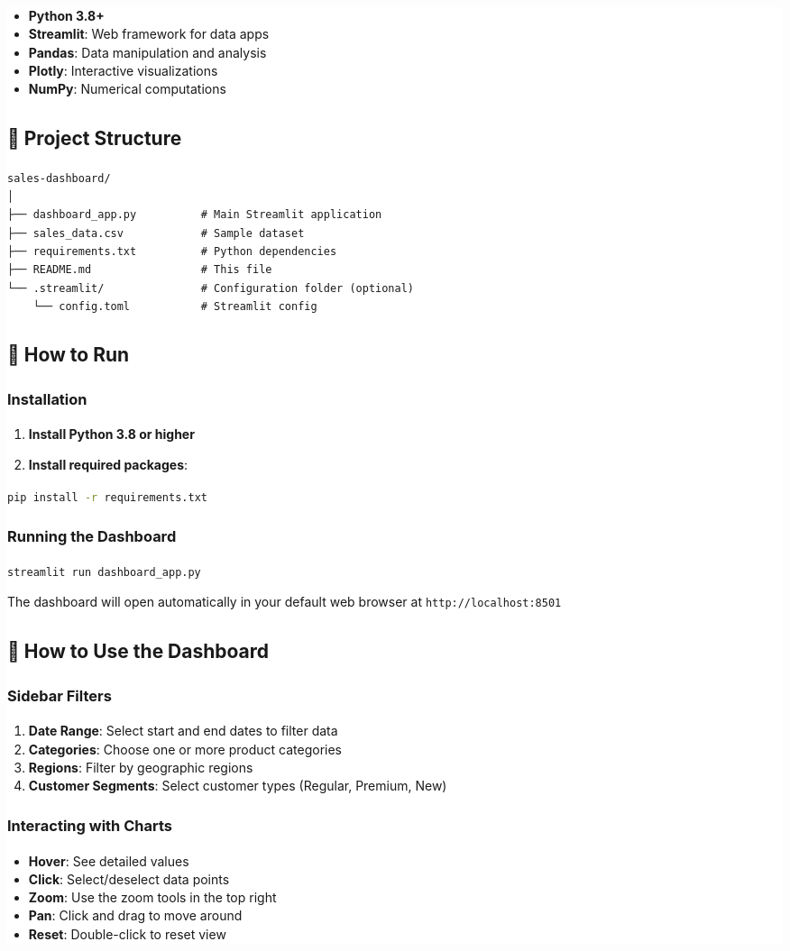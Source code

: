 - **Python 3.8+**
- **Streamlit**: Web framework for data apps
- **Pandas**: Data manipulation and analysis
- **Plotly**: Interactive visualizations
- **NumPy**: Numerical computations

## 📁 Project Structure

```
sales-dashboard/
│
├── dashboard_app.py          # Main Streamlit application
├── sales_data.csv            # Sample dataset
├── requirements.txt          # Python dependencies
├── README.md                 # This file
└── .streamlit/               # Configuration folder (optional)
    └── config.toml           # Streamlit config
```

## 🚀 How to Run

### Installation

1. **Install Python 3.8 or higher**

2. **Install required packages**:
```bash
pip install -r requirements.txt
```

### Running the Dashboard

```bash
streamlit run dashboard_app.py
```

The dashboard will open automatically in your default web browser at `http://localhost:8501`

## 📖 How to Use the Dashboard

### Sidebar Filters

1. **Date Range**: Select start and end dates to filter data
2. **Categories**: Choose one or more product categories
3. **Regions**: Filter by geographic regions
4. **Customer Segments**: Select customer types (Regular, Premium, New)

### Interacting with Charts

- **Hover**: See detailed values
- **Click**: Select/deselect data points
- **Zoom**: Use the zoom tools in the top right
- **Pan**: Click and drag to move around
- **Reset**: Double-click to reset view
